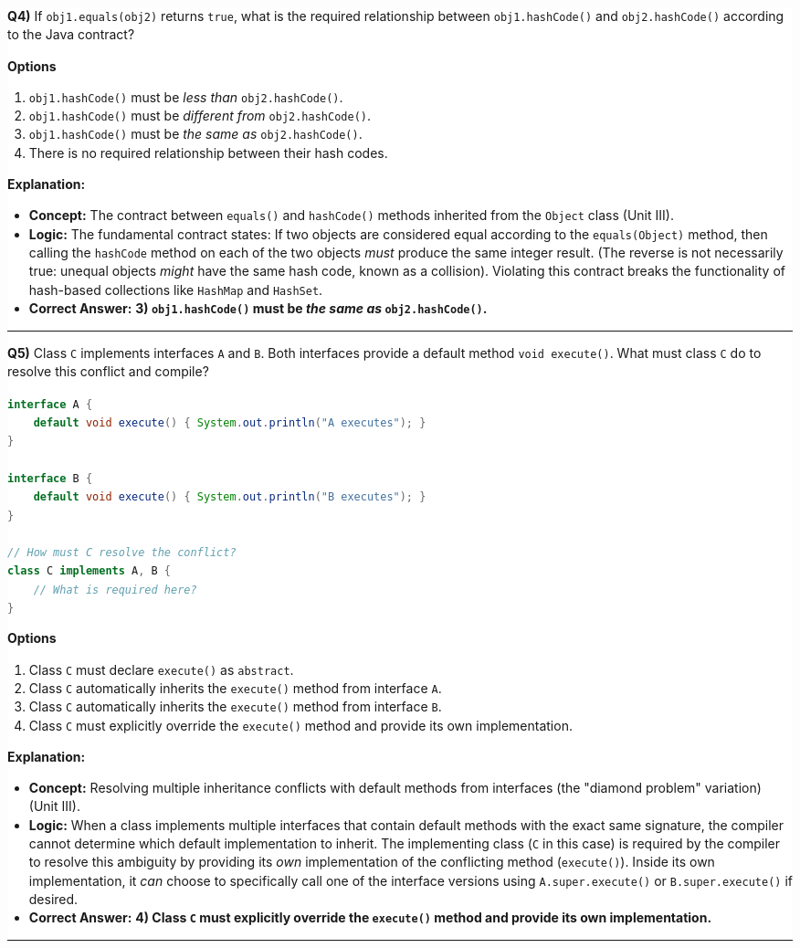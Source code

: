 
**Q4)** If `obj1.equals(obj2)` returns `true`, what is the required relationship between `obj1.hashCode()` and `obj2.hashCode()` according to the Java contract?

**Options**
1) `obj1.hashCode()` must be *less than* `obj2.hashCode()`.
2) `obj1.hashCode()` must be *different from* `obj2.hashCode()`.
3) `obj1.hashCode()` must be *the same as* `obj2.hashCode()`.
4) There is no required relationship between their hash codes.

**Explanation:**
*   **Concept:** The contract between `equals()` and `hashCode()` methods inherited from the `Object` class (Unit III).
*   **Logic:** The fundamental contract states: If two objects are considered equal according to the `equals(Object)` method, then calling the `hashCode` method on each of the two objects *must* produce the same integer result. (The reverse is not necessarily true: unequal objects *might* have the same hash code, known as a collision). Violating this contract breaks the functionality of hash-based collections like `HashMap` and `HashSet`.
*   **Correct Answer:** **3) `obj1.hashCode()` must be *the same as* `obj2.hashCode()`.**

---

**Q5)** Class `C` implements interfaces `A` and `B`. Both interfaces provide a default method `void execute()`. What must class `C` do to resolve this conflict and compile?

```java
interface A {
    default void execute() { System.out.println("A executes"); }
}

interface B {
    default void execute() { System.out.println("B executes"); }
}

// How must C resolve the conflict?
class C implements A, B {
    // What is required here?
}
```
**Options**
1) Class `C` must declare `execute()` as `abstract`.
2) Class `C` automatically inherits the `execute()` method from interface `A`.
3) Class `C` automatically inherits the `execute()` method from interface `B`.
4) Class `C` must explicitly override the `execute()` method and provide its own implementation.

**Explanation:**
*   **Concept:** Resolving multiple inheritance conflicts with default methods from interfaces (the "diamond problem" variation) (Unit III).
*   **Logic:** When a class implements multiple interfaces that contain default methods with the exact same signature, the compiler cannot determine which default implementation to inherit. The implementing class (`C` in this case) is required by the compiler to resolve this ambiguity by providing its *own* implementation of the conflicting method (`execute()`). Inside its own implementation, it *can* choose to specifically call one of the interface versions using `A.super.execute()` or `B.super.execute()` if desired.
*   **Correct Answer:** **4) Class `C` must explicitly override the `execute()` method and provide its own implementation.**

---